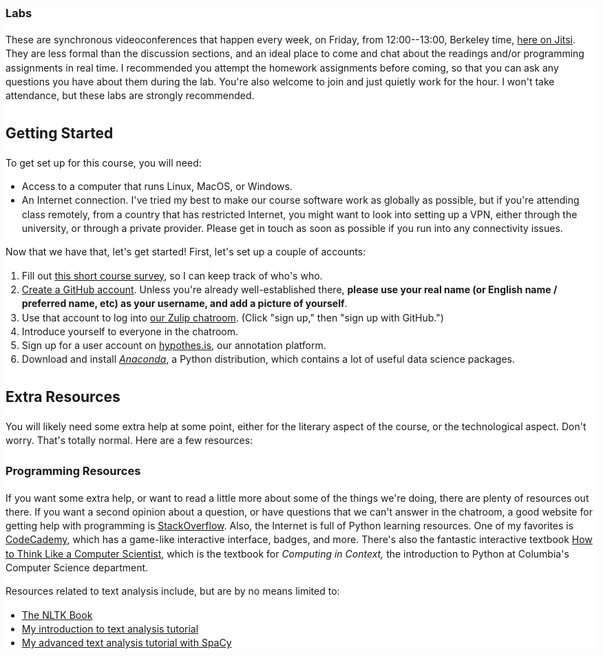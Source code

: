 ### Labs

These are synchronous videoconferences that happen every week, on Friday, from 12:00--13:00, Berkeley time, [here on Jitsi](https://meet.jit.si/ComputationalLiteraryAnalysis). They are less formal than the discussion sections, and an ideal place to come and chat about the readings and/or programming assignments in real time. I recommended you attempt the homework assignments before coming, so that you can ask any questions you have about them during the lab. You're also welcome to join and just quietly work for the hour. I won't take attendance, but these labs are strongly recommended. 

## Getting Started

To get set up for this course, you will need:

  - Access to a computer that runs Linux, MacOS, or Windows.
  - An Internet connection. I've tried my best to make our course software work as globally as possible, but if you're attending class remotely, from a country that has restricted Internet, you might want to look into setting up a VPN, either through the university, or through a private provider. Please get in touch as soon as possible if you run into any connectivity issues.

Now that we have that, let's get started! First, let's set up a couple of accounts:

1.  Fill out [this short course survey](https://jonreeve.typeform.com/to/m7TpZ6YT), so I can keep track of who's who.
2.  [Create a GitHub account](https://github.com/signup?user_email=&source=form-home-signup). Unless you're already well-established there, **please use your real name (or English name / preferred name, etc) as your username, and add a picture of yourself**.
3.  Use that account to log into [our Zulip chatroom](https://icla2022.zulipchat.com/). (Click "sign up," then "sign up with GitHub.")
4.  Introduce yourself to everyone in the chatroom.
5.  Sign up for a user account on [hypothes.is](https://hypothes.is), our annotation platform.
6.  Download and install *[Anaconda](https://www.anaconda.com/products/individual)*, a Python distribution, which contains a lot of useful data science packages.

## Extra Resources

You will likely need some extra help at some point, either for the literary aspect of the course, or the technological aspect. Don't worry. That's totally normal. Here are a few resources:

### Programming Resources

If you want some extra help, or want to read a little more about some of the things we're doing, there are plenty of resources out there. If you want a second opinion about a question, or have questions that we can't answer in the chatroom, a good website for getting help with programming is [StackOverflow](https://stackoverflow.com). Also, the Internet is full of Python learning resources. One of my favorites is [CodeCademy](https://codecademy.com), which has a game-like interactive interface, badges, and more. There's also the fantastic interactive textbook [How to Think Like a Computer Scientist](https://runestone.academy/runestone/books/published/thinkcspy/index.html), which is the textbook for *Computing in Context,* the introduction to Python at Columbia's Computer Science department.

Resources related to text analysis include, but are by no means limited to:

  - [The NLTK Book](http://www.nltk.org/book/)
  - [My introduction to text analysis tutorial](https://github.com/JonathanReeve/dataviz-workshop-2017)
  - [My advanced text analysis tutorial with SpaCy](https://github.com/JonathanReeve/advanced-text-analysis-workshop-2017)
